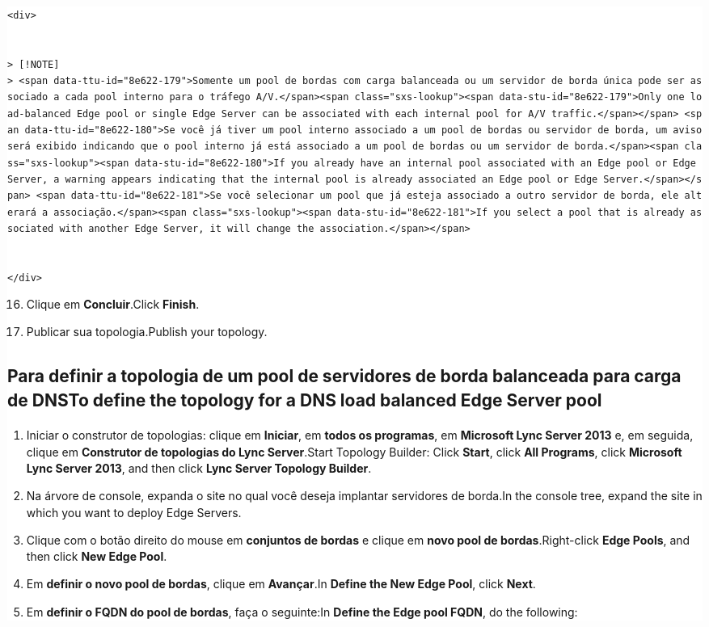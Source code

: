     <div>
    

    > [!NOTE]  
    > <span data-ttu-id="8e622-179">Somente um pool de bordas com carga balanceada ou um servidor de borda única pode ser associado a cada pool interno para o tráfego A/V.</span><span class="sxs-lookup"><span data-stu-id="8e622-179">Only one load-balanced Edge pool or single Edge Server can be associated with each internal pool for A/V traffic.</span></span> <span data-ttu-id="8e622-180">Se você já tiver um pool interno associado a um pool de bordas ou servidor de borda, um aviso será exibido indicando que o pool interno já está associado a um pool de bordas ou um servidor de borda.</span><span class="sxs-lookup"><span data-stu-id="8e622-180">If you already have an internal pool associated with an Edge pool or Edge Server, a warning appears indicating that the internal pool is already associated an Edge pool or Edge Server.</span></span> <span data-ttu-id="8e622-181">Se você selecionar um pool que já esteja associado a outro servidor de borda, ele alterará a associação.</span><span class="sxs-lookup"><span data-stu-id="8e622-181">If you select a pool that is already associated with another Edge Server, it will change the association.</span></span>

    
    </div>

16. <span data-ttu-id="8e622-182">Clique em **Concluir**.</span><span class="sxs-lookup"><span data-stu-id="8e622-182">Click **Finish**.</span></span>

17. <span data-ttu-id="8e622-183">Publicar sua topologia.</span><span class="sxs-lookup"><span data-stu-id="8e622-183">Publish your topology.</span></span>

</div>

<div>

## <a name="to-define-the-topology-for-a-dns-load-balanced-edge-server-pool"></a><span data-ttu-id="8e622-184">Para definir a topologia de um pool de servidores de borda balanceada para carga de DNS</span><span class="sxs-lookup"><span data-stu-id="8e622-184">To define the topology for a DNS load balanced Edge Server pool</span></span>

1.  <span data-ttu-id="8e622-185">Iniciar o construtor de topologias: clique em **Iniciar**, em **todos os programas**, em **Microsoft Lync Server 2013** e, em seguida, clique em **Construtor de topologias do Lync Server**.</span><span class="sxs-lookup"><span data-stu-id="8e622-185">Start Topology Builder: Click **Start**, click **All Programs**, click **Microsoft Lync Server 2013**, and then click **Lync Server Topology Builder**.</span></span>

2.  <span data-ttu-id="8e622-186">Na árvore de console, expanda o site no qual você deseja implantar servidores de borda.</span><span class="sxs-lookup"><span data-stu-id="8e622-186">In the console tree, expand the site in which you want to deploy Edge Servers.</span></span>

3.  <span data-ttu-id="8e622-187">Clique com o botão direito do mouse em **conjuntos de bordas** e clique em **novo pool de bordas**.</span><span class="sxs-lookup"><span data-stu-id="8e622-187">Right-click **Edge Pools**, and then click **New Edge Pool**.</span></span>

4.  <span data-ttu-id="8e622-188">Em **definir o novo pool de bordas**, clique em **Avançar**.</span><span class="sxs-lookup"><span data-stu-id="8e622-188">In **Define the New Edge Pool**, click **Next**.</span></span>

5.  <span data-ttu-id="8e622-189">Em **definir o FQDN do pool de bordas**, faça o seguinte:</span><span class="sxs-lookup"><span data-stu-id="8e622-189">In **Define the Edge pool FQDN**, do the following:</span></span>
    